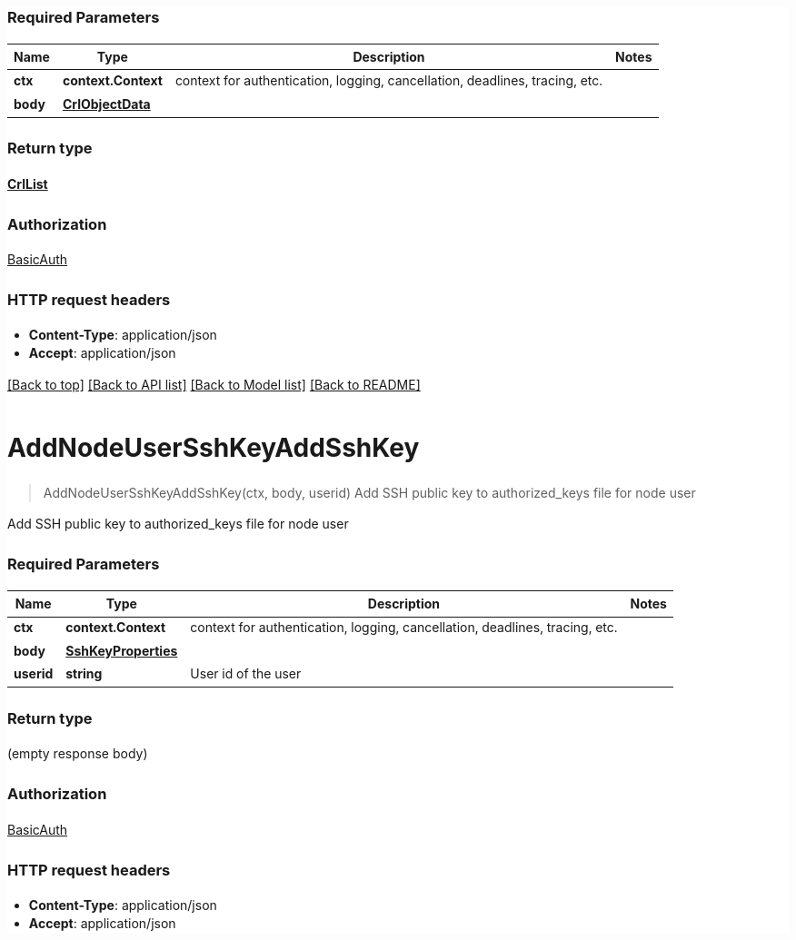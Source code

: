 ### Required Parameters

Name | Type | Description  | Notes
------------- | ------------- | ------------- | -------------
 **ctx** | **context.Context** | context for authentication, logging, cancellation, deadlines, tracing, etc.
  **body** | [**CrlObjectData**](CrlObjectData.md)|  | 

### Return type

[**CrlList**](CrlList.md)

### Authorization

[BasicAuth](../README.md#BasicAuth)

### HTTP request headers

 - **Content-Type**: application/json
 - **Accept**: application/json

[[Back to top]](#) [[Back to API list]](../README.md#documentation-for-api-endpoints) [[Back to Model list]](../README.md#documentation-for-models) [[Back to README]](../README.md)

# **AddNodeUserSshKeyAddSshKey**
> AddNodeUserSshKeyAddSshKey(ctx, body, userid)
Add SSH public key to authorized_keys file for node user

Add SSH public key to authorized_keys file for node user

### Required Parameters

Name | Type | Description  | Notes
------------- | ------------- | ------------- | -------------
 **ctx** | **context.Context** | context for authentication, logging, cancellation, deadlines, tracing, etc.
  **body** | [**SshKeyProperties**](SshKeyProperties.md)|  | 
  **userid** | **string**| User id of the user | 

### Return type

 (empty response body)

### Authorization

[BasicAuth](../README.md#BasicAuth)

### HTTP request headers

 - **Content-Type**: application/json
 - **Accept**: application/json
